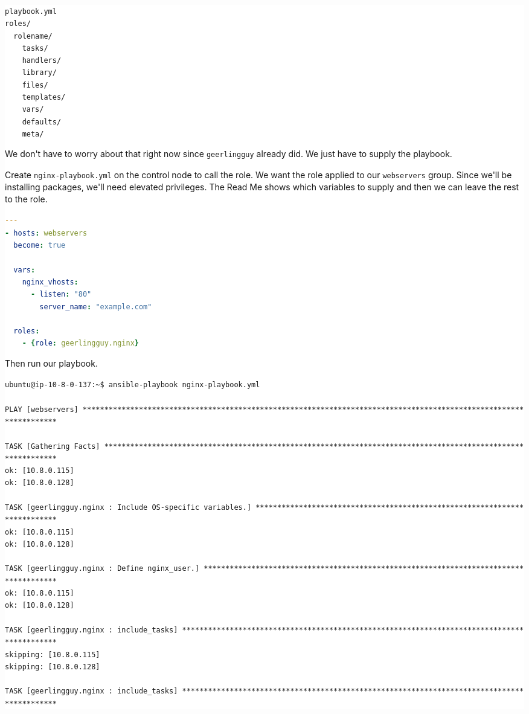 ```
playbook.yml
roles/
  rolename/
    tasks/
    handlers/
    library/
    files/
    templates/
    vars/
    defaults/
    meta/
```

We don't have to worry about that right now since `geerlingguy` already did. We
just have to supply the playbook.

Create `nginx-playbook.yml` on the control node to call the role. We want the
role applied to our `webservers` group. Since we'll be installing packages,
we'll need elevated privileges. The Read Me shows which variables to supply and
then we can leave the rest to the role.

```yaml
---
- hosts: webservers
  become: true

  vars:
    nginx_vhosts:
      - listen: "80"
        server_name: "example.com"

  roles:
    - {role: geerlingguy.nginx}
```

Then run our playbook.

```console
ubuntu@ip-10-8-0-137:~$ ansible-playbook nginx-playbook.yml

PLAY [webservers] ******************************************************************************************************************

TASK [Gathering Facts] *************************************************************************************************************
ok: [10.8.0.115]
ok: [10.8.0.128]

TASK [geerlingguy.nginx : Include OS-specific variables.] **************************************************************************
ok: [10.8.0.115]
ok: [10.8.0.128]

TASK [geerlingguy.nginx : Define nginx_user.] **************************************************************************************
ok: [10.8.0.115]
ok: [10.8.0.128]

TASK [geerlingguy.nginx : include_tasks] *******************************************************************************************
skipping: [10.8.0.115]
skipping: [10.8.0.128]

TASK [geerlingguy.nginx : include_tasks] *******************************************************************************************
```